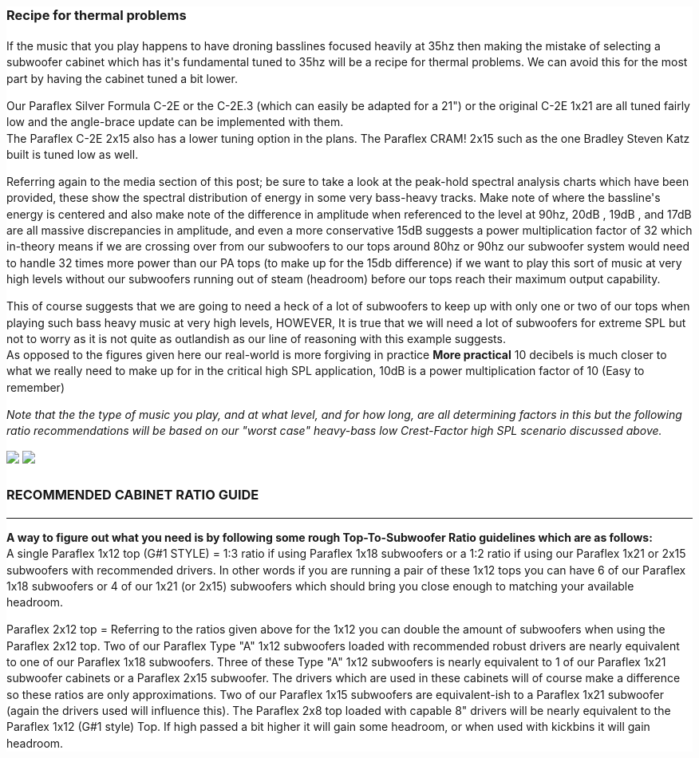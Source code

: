 
### Recipe for thermal problems
If the music that you play happens to have droning basslines focused heavily at 35hz then making the mistake of selecting a subwoofer cabinet which has it's fundamental tuned to 35hz will be a recipe for thermal problems. We can avoid this for the most part by having the cabinet tuned a bit lower.

Our Paraflex Silver Formula C-2E or the C-2E.3 (which can easily be adapted for a 21") or the original C-2E 1x21 are all tuned fairly low and the angle-brace update can be implemented with them.  
The Paraflex C-2E 2x15 also has a lower tuning option in the plans. The Paraflex CRAM! 2x15 such as the one Bradley Steven Katz built is tuned low as well. 

Referring again to the media section of this post; be sure to take a look at the peak-hold spectral analysis charts which have been provided, these show the spectral distribution of energy in some very bass-heavy tracks. Make note of where the bassline's energy is centered and also make note of the difference in amplitude when referenced to the level at 90hz, 20dB , 19dB , and 17dB are all massive discrepancies in amplitude, and even a more conservative 15dB suggests a power multiplication factor of 32 which in-theory means if we are crossing over from our subwoofers to our tops around 80hz or 90hz our subwoofer system would need to handle 32 times more power than our PA tops (to make up for the 15db difference) if we want to play this sort of music at very high levels without our subwoofers running out of steam (headroom) before our tops reach their maximum output capability.

This of course suggests that we are going to need a heck of a lot of subwoofers to keep up with only one or two of our tops when playing such bass heavy music at very high levels, HOWEVER, It is true that we will need a lot of subwoofers for extreme SPL but not to worry as it is not quite as outlandish as our line of reasoning with this example suggests.  
As opposed to the figures given here our real-world is more forgiving in practice **More practical** 10 decibels is much closer to what we really need to make up for in the critical high SPL application, 10dB is a power multiplication factor of 10 (Easy to remember)

*Note that the the type of music you play, and at what level, and for how long, are all determining factors in this but the following ratio recommendations will be based on our "worst case" heavy-bass low Crest-Factor high SPL scenario discussed above.* 

<img src="https://user-images.githubusercontent.com/728661/139229364-df0852dd-3e80-4f4f-b6c1-82248966cb50.jpg" height="250"> <img src="https://user-images.githubusercontent.com/728661/139229491-17589949-7962-4a20-9930-265e8ee5ac09.jpg" height="250">


### RECOMMENDED CABINET RATIO GUIDE
---
**A way to figure out what you need is by following some rough Top-To-Subwoofer Ratio guidelines which are as follows:**  
A single Paraflex 1x12 top (G#1 STYLE) = 1:3 ratio if using Paraflex 1x18 subwoofers or a 1:2 ratio if using our Paraflex 1x21 or 2x15 subwoofers with recommended drivers. In other words if you are running a pair of these 1x12 tops you can have 6 of our Paraflex 1x18 subwoofers or 4 of our 1x21 (or 2x15) subwoofers which should bring you close enough to matching your available headroom.  

Paraflex 2x12 top = Referring to the ratios given above for the 1x12 you can double the amount of subwoofers when using the Paraflex 2x12 top.
Two of our Paraflex Type "A" 1x12 subwoofers loaded with recommended robust drivers are nearly equivalent to one of our Paraflex 1x18 subwoofers. 
Three of these Type "A" 1x12 subwoofers is nearly equivalent to 1 of our Paraflex 1x21 subwoofer cabinets or a Paraflex 2x15 subwoofer. The drivers which are used in these cabinets will of course make a difference so these ratios are only approximations.
Two of our Paraflex 1x15 subwoofers are equivalent-ish to a Paraflex 1x21 subwoofer (again the drivers used will influence this). 
The Paraflex 2x8 top loaded with capable 8" drivers will be nearly equivalent to the Paraflex 1x12 (G#1 style) Top. If high passed a bit higher it will gain some headroom, or when used with kickbins it will gain headroom.
